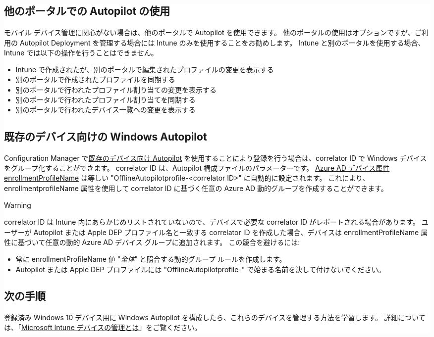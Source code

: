 ## <a name="using-autopilot-in-other-portals"></a>他のポータルでの Autopilot の使用
モバイル デバイス管理に関心がない場合は、他のポータルで Autopilot を使用できます。 他のポータルの使用はオプションですが、ご利用の Autopilot Deployment を管理する場合には Intune のみを使用することをお勧めします。 Intune と別のポータルを使用する場合、Intune では以下の操作を行うことはできません。  

- Intune で作成されたが、別のポータルで編集されたプロファイルの変更を表示する
- 別のポータルで作成されたプロファイルを同期する
- 別のポータルで行われたプロファイル割り当ての変更を表示する
- 別のポータルで行われたプロファイル割り当てを同期する
- 別のポータルで行われたデバイス一覧への変更を表示する

## <a name="windows-autopilot-for-existing-devices"></a>既存のデバイス向けの Windows Autopilot

Configuration Manager で[既存のデバイス向け Autopilot](https://techcommunity.microsoft.com/t5/Windows-IT-Pro-Blog/New-Windows-Autopilot-capabilities-and-expanded-partner-support/ba-p/260430) を使用することにより登録を行う場合は、correlator ID で Windows デバイスをグループ化することができます。 correlator ID は、Autopilot 構成ファイルのパラメーターです。 [Azure AD デバイス属性 enrollmentProfileName](https://docs.microsoft.com/azure/active-directory/users-groups-roles/groups-dynamic-membership#rules-for-devices) は等しい "OfflineAutopilotprofile-\<correlator ID\>" に自動的に設定されます。 これにより、enrollmentprofileName 属性を使用して correlator ID に基づく任意の Azure AD 動的グループを作成することができます。

>[!WARNING] 
> correlator ID は Intune 内にあらかじめリストされていないので、デバイスで必要な correlator ID がレポートされる場合があります。 ユーザーが Autopilot または Apple DEP プロファイル名と一致する correlator ID を作成した場合、デバイスは enrollmentProfileName 属性に基づいて任意の動的 Azure AD デバイス グループに追加されます。 この競合を避けるには:
> - 常に enrollmentProfileName 値 "*全体*" と照合する動的グループ ルールを作成します。
> - Autopilot または Apple DEP プロファイルには "OfflineAutopilotprofile-" で始まる名前を決して付けないでください。

## <a name="next-steps"></a>次の手順
登録済み Windows 10 デバイス用に Windows Autopilot を構成したら、これらのデバイスを管理する方法を学習します。 詳細については、「[Microsoft Intune デバイスの管理とは](../remote-actions/device-management.md)」をご覧ください。
